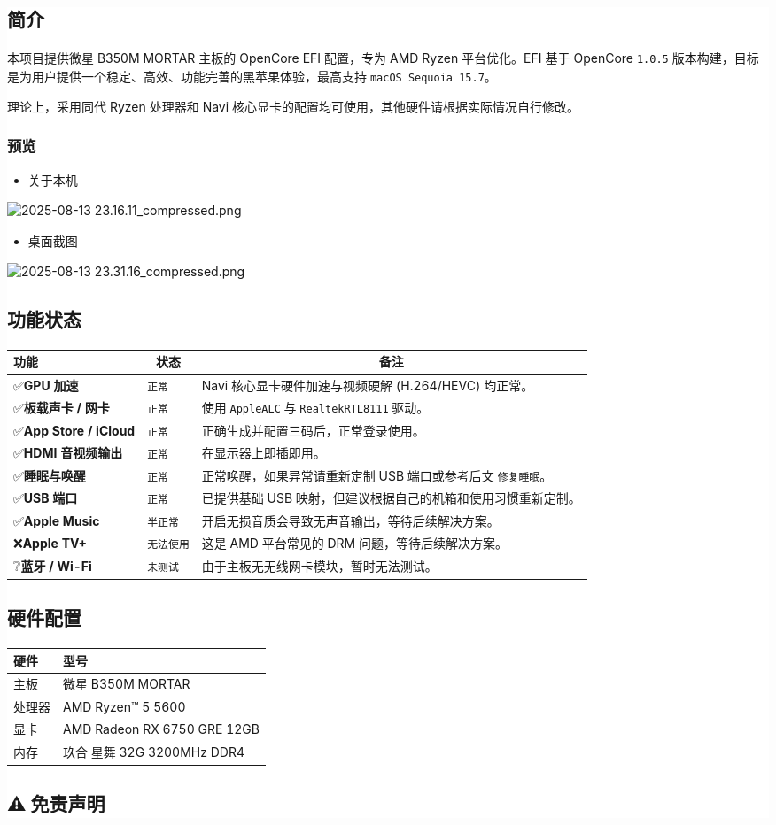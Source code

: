 ## 简介

本项目提供微星 B350M MORTAR 主板的 OpenCore EFI 配置，专为 AMD Ryzen 平台优化。EFI 基于 OpenCore `1.0.5` 版本构建，目标是为用户提供一个稳定、高效、功能完善的黑苹果体验，最高支持 `macOS Sequoia 15.7`。

理论上，采用同代 Ryzen 处理器和 Navi 核心显卡的配置均可使用，其他硬件请根据实际情况自行修改。

### 预览

- 关于本机

![2025-08-13 23.16.11_compressed.png](https://s2.loli.net/2025/08/13/xZ5RYIHwJyMTSoe.png)

- 桌面截图

![2025-08-13 23.31.16_compressed.png](https://s2.loli.net/2025/08/13/nANvzGVxZSTFyP5.png)

## 功能状态

| 功能                     | 状态       | 备注                                                          |
| :----------------------- | ---------- | ------------------------------------------------------------- |
| ✅**GPU 加速**           | `正常`     | Navi 核心显卡硬件加速与视频硬解 (H.264/HEVC) 均正常。         |
| ✅**板载声卡 / 网卡**    | `正常`     | 使用 `AppleALC` 与 `RealtekRTL8111` 驱动。                    |
| ✅**App Store / iCloud** | `正常`     | 正确生成并配置三码后，正常登录使用。                          |
| ✅**HDMI 音视频输出**    | `正常`     | 在显示器上即插即用。                                          |
| ✅**睡眠与唤醒**         | `正常`     | 正常唤醒，如果异常请重新定制 USB 端口或参考后文 `修复睡眠`。  |
| ✅**USB 端口**           | `正常`     | 已提供基础 USB 映射，但建议根据自己的机箱和使用习惯重新定制。 |
| ✅**Apple Music**        | `半正常`   | 开启无损音质会导致无声音输出，等待后续解决方案。              |
| ❌**Apple TV+**          | `无法使用` | 这是 AMD 平台常见的 DRM 问题，等待后续解决方案。              |
| ❔**蓝牙 / Wi-Fi**       | `未测试`   | 由于主板无无线网卡模块，暂时无法测试。                        |

## 硬件配置

| 硬件   | 型号                        |
| :----- | :-------------------------- |
| 主板   | 微星 B350M MORTAR           |
| 处理器 | AMD Ryzen™ 5 5600           |
| 显卡   | AMD Radeon RX 6750 GRE 12GB |
| 内存   | 玖合 星舞 32G 3200MHz DDR4  |

## ⚠️ 免责声明
